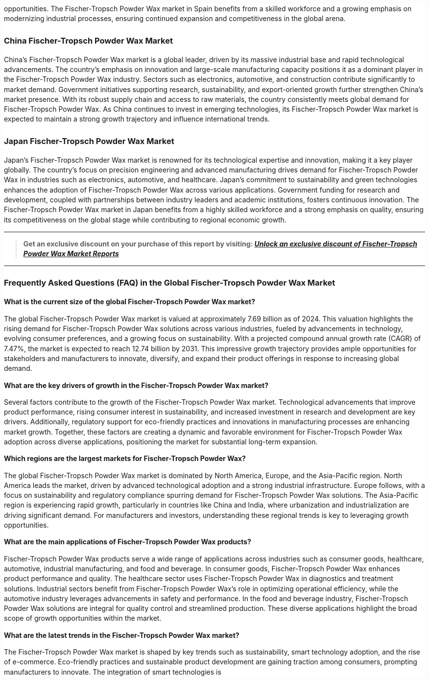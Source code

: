 opportunities. The Fischer-Tropsch Powder Wax market in Spain benefits from a skilled workforce and a growing emphasis on modernizing industrial processes, ensuring continued expansion and competitiveness in the global arena.</p><h3>China Fischer-Tropsch Powder Wax Market</h3><p>China&rsquo;s Fischer-Tropsch Powder Wax market is a global leader, driven by its massive industrial base and rapid technological advancements. The country&rsquo;s emphasis on innovation and large-scale manufacturing capacity positions it as a dominant player in the Fischer-Tropsch Powder Wax industry. Sectors such as electronics, automotive, and construction contribute significantly to market demand. Government initiatives supporting research, sustainability, and export-oriented growth further strengthen China&rsquo;s market presence. With its robust supply chain and access to raw materials, the country consistently meets global demand for Fischer-Tropsch Powder Wax. As China continues to invest in emerging technologies, its Fischer-Tropsch Powder Wax market is expected to maintain a strong growth trajectory and influence international trends.</p><h3>Japan Fischer-Tropsch Powder Wax Market</h3><p>Japan&rsquo;s Fischer-Tropsch Powder Wax market is renowned for its technological expertise and innovation, making it a key player globally. The country&rsquo;s focus on precision engineering and advanced manufacturing drives demand for Fischer-Tropsch Powder Wax in industries such as electronics, automotive, and healthcare. Japan&rsquo;s commitment to sustainability and green technologies enhances the adoption of Fischer-Tropsch Powder Wax across various applications. Government funding for research and development, coupled with partnerships between industry leaders and academic institutions, fosters continuous innovation. The Fischer-Tropsch Powder Wax market in Japan benefits from a highly skilled workforce and a strong emphasis on quality, ensuring its competitiveness on the global stage while contributing to regional economic growth.</p><hr /><blockquote><p><strong>Get an exclusive discount on your purchase of this report by visiting: <em><a href="://marketresearchpulse.com/ask-for-discount/133050?utm_source=Github&amp;utm_medium=028">Unlock an exclusive discount of Fischer-Tropsch Powder Wax Market Reports</a></em>&nbsp;</strong></p></blockquote><hr /><h3>Frequently Asked Questions (FAQ) in the Global Fischer-Tropsch Powder Wax Market</h3><p><strong>What is the current size of the global Fischer-Tropsch Powder Wax market?</strong></p><p>The global Fischer-Tropsch Powder Wax market is valued at approximately 7.69 billion as of 2024. This valuation highlights the rising demand for Fischer-Tropsch Powder Wax solutions across various industries, fueled by advancements in technology, evolving consumer preferences, and a growing focus on sustainability. With a projected compound annual growth rate (CAGR) of 7.47%, the market is expected to reach 12.74 billion by 2031. This impressive growth trajectory provides ample opportunities for stakeholders and manufacturers to innovate, diversify, and expand their product offerings in response to increasing global demand.</p><p><strong>What are the key drivers of growth in the Fischer-Tropsch Powder Wax market?</strong></p><p>Several factors contribute to the growth of the Fischer-Tropsch Powder Wax market. Technological advancements that improve product performance, rising consumer interest in sustainability, and increased investment in research and development are key drivers. Additionally, regulatory support for eco-friendly practices and innovations in manufacturing processes are enhancing market growth. Together, these factors are creating a dynamic and favorable environment for Fischer-Tropsch Powder Wax adoption across diverse applications, positioning the market for substantial long-term expansion.</p><p><strong>Which regions are the largest markets for Fischer-Tropsch Powder Wax?</strong></p><p>The global Fischer-Tropsch Powder Wax market is dominated by North America, Europe, and the Asia-Pacific region. North America leads the market, driven by advanced technological adoption and a strong industrial infrastructure. Europe follows, with a focus on sustainability and regulatory compliance spurring demand for Fischer-Tropsch Powder Wax solutions. The Asia-Pacific region is experiencing rapid growth, particularly in countries like China and India, where urbanization and industrialization are driving significant demand. For manufacturers and investors, understanding these regional trends is key to leveraging growth opportunities.</p><p><strong>What are the main applications of Fischer-Tropsch Powder Wax products?</strong></p><p>Fischer-Tropsch Powder Wax products serve a wide range of applications across industries such as consumer goods, healthcare, automotive, industrial manufacturing, and food and beverage. In consumer goods, Fischer-Tropsch Powder Wax enhances product performance and quality. The healthcare sector uses Fischer-Tropsch Powder Wax in diagnostics and treatment solutions. Industrial sectors benefit from Fischer-Tropsch Powder Wax&rsquo;s role in optimizing operational efficiency, while the automotive industry leverages advancements in safety and performance. In the food and beverage industry, Fischer-Tropsch Powder Wax solutions are integral for quality control and streamlined production. These diverse applications highlight the broad scope of growth opportunities within the market.</p><p><strong>What are the latest trends in the Fischer-Tropsch Powder Wax market?</strong></p><p>The Fischer-Tropsch Powder Wax market is shaped by key trends such as sustainability, smart technology adoption, and the rise of e-commerce. Eco-friendly practices and sustainable product development are gaining traction among consumers, prompting manufacturers to innovate. The integration of smart technologies is